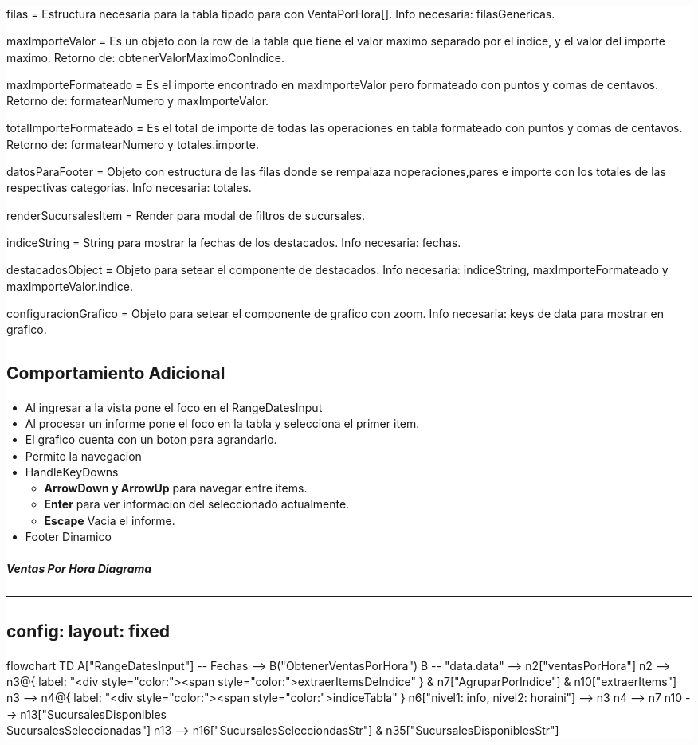 filas = 
Estructura necesaria para la tabla tipado para con VentaPorHora[].
Info necesaria: filasGenericas.

maxImporteValor = 
Es un objeto con la row de la tabla que tiene el valor maximo separado por el indice, y el valor del importe maximo.
Retorno de: obtenerValorMaximoConIndice.

maxImporteFormateado = 
Es el importe encontrado en maxImporteValor pero formateado con puntos y comas de centavos.
Retorno de: formatearNumero y maxImporteValor.

totalImporteFormateado = 
Es el total de importe de todas las operaciones en tabla formateado con puntos y comas de centavos.
Retorno de: formatearNumero y totales.importe.

datosParaFooter = 
Objeto con estructura de las filas donde se rempalaza noperaciones,pares e importe con los totales de las respectivas categorias.
Info necesaria: totales.

renderSucursalesItem = 
Render para modal de filtros de sucursales.

indiceString = 
String para mostrar la fechas de los destacados.
Info necesaria: fechas.

destacadosObject = 
Objeto para setear el componente de destacados.
Info necesaria: indiceString, maxImporteFormateado y maxImporteValor.indice.

configuracionGrafico = 
Objeto para setear el componente de grafico con zoom.
Info necesaria: keys de data para mostrar en grafico.




## Comportamiento Adicional

- Al ingresar a la vista pone el foco en el RangeDatesInput
- Al procesar un informe pone el foco en la tabla y selecciona el primer item.
- El grafico cuenta con un boton para agrandarlo.
- Permite la navegacion
- HandleKeyDowns
	 - **ArrowDown y ArrowUp** para navegar entre items.
	 - **Enter** para ver informacion del seleccionado actualmente.
	 - **Escape**  Vacia el informe.
- Footer Dinamico

##### Ventas Por Hora Diagrama

---
config:
  layout: fixed
---
flowchart TD
    A["RangeDatesInput"] -- Fechas --> B("ObtenerVentasPorHora")
    B -- "data.data" --> n2["ventasPorHora"]
    n2 --> n3@{ label: "<div style=\"color:\"><span style=\"color:\">extraerItemsDeIndice</span></div>" } & n7["AgruparPorIndice"] & n10["extraerItems"]
    n3 --> n4@{ label: "<div style=\"color:\"><span style=\"color:\">indiceTabla</span></div>" }
    n6["nivel1: info, nivel2: horaini"] --> n3
    n4 --> n7
    n10 --> n13["SucursalesDisponibles<br>SucursalesSeleccionadas"]
    n13 --> n16["SucursalesSelecciondasStr"] & n35["SucursalesDisponiblesStr"]